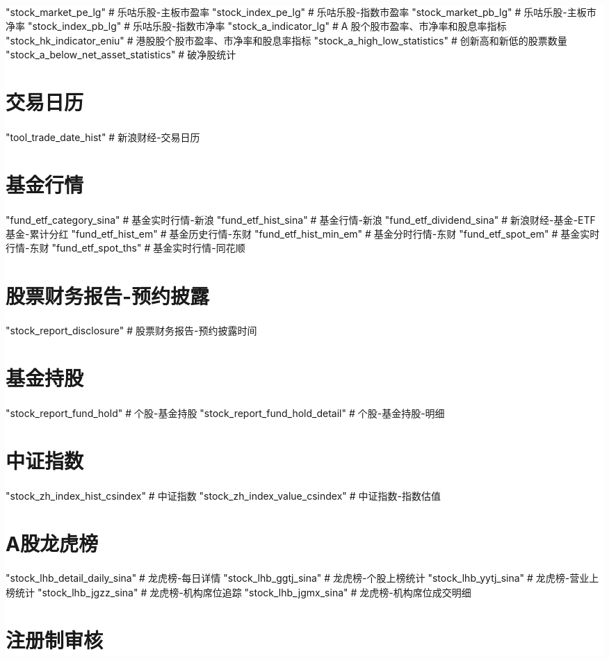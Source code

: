  "stock_market_pe_lg"  # 乐咕乐股-主板市盈率
 "stock_index_pe_lg"  # 乐咕乐股-指数市盈率
 "stock_market_pb_lg"  # 乐咕乐股-主板市净率
 "stock_index_pb_lg"  # 乐咕乐股-指数市净率
 "stock_a_indicator_lg"  # A 股个股市盈率、市净率和股息率指标
 "stock_hk_indicator_eniu"  # 港股股个股市盈率、市净率和股息率指标
 "stock_a_high_low_statistics"  # 创新高和新低的股票数量
 "stock_a_below_net_asset_statistics"  # 破净股统计

# 交易日历

 "tool_trade_date_hist"  # 新浪财经-交易日历

# 基金行情

 "fund_etf_category_sina"  # 基金实时行情-新浪
 "fund_etf_hist_sina"  # 基金行情-新浪
 "fund_etf_dividend_sina"  # 新浪财经-基金-ETF 基金-累计分红
 "fund_etf_hist_em"  # 基金历史行情-东财
 "fund_etf_hist_min_em"  # 基金分时行情-东财
 "fund_etf_spot_em"  # 基金实时行情-东财
 "fund_etf_spot_ths"  # 基金实时行情-同花顺

# 股票财务报告-预约披露

 "stock_report_disclosure"  # 股票财务报告-预约披露时间

# 基金持股

 "stock_report_fund_hold"  # 个股-基金持股
 "stock_report_fund_hold_detail"  # 个股-基金持股-明细

# 中证指数

 "stock_zh_index_hist_csindex"  # 中证指数
 "stock_zh_index_value_csindex"  # 中证指数-指数估值

# A股龙虎榜

 "stock_lhb_detail_daily_sina"  # 龙虎榜-每日详情
 "stock_lhb_ggtj_sina"  # 龙虎榜-个股上榜统计
 "stock_lhb_yytj_sina"  # 龙虎榜-营业上榜统计
 "stock_lhb_jgzz_sina"  # 龙虎榜-机构席位追踪
 "stock_lhb_jgmx_sina"  # 龙虎榜-机构席位成交明细

# 注册制审核
